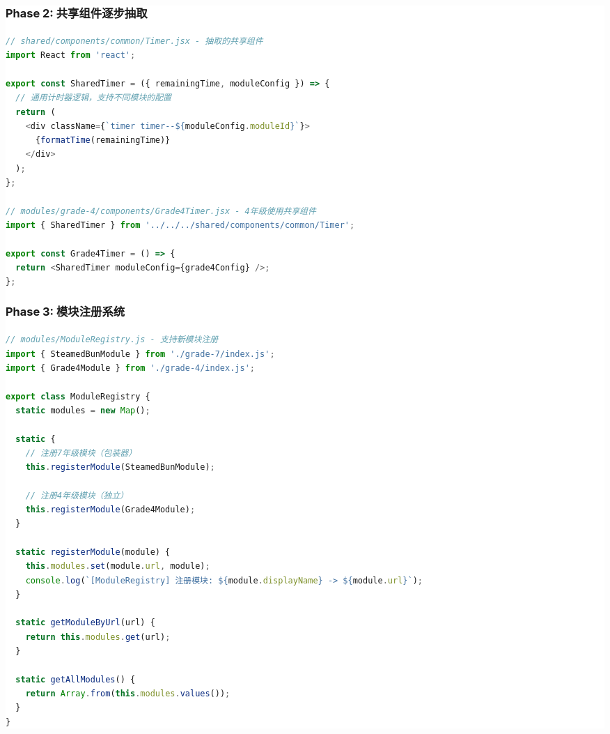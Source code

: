 
### Phase 2: 共享组件逐步抽取

```javascript
// shared/components/common/Timer.jsx - 抽取的共享组件
import React from 'react';

export const SharedTimer = ({ remainingTime, moduleConfig }) => {
  // 通用计时器逻辑，支持不同模块的配置
  return (
    <div className={`timer timer--${moduleConfig.moduleId}`}>
      {formatTime(remainingTime)}
    </div>
  );
};

// modules/grade-4/components/Grade4Timer.jsx - 4年级使用共享组件
import { SharedTimer } from '../../../shared/components/common/Timer';

export const Grade4Timer = () => {
  return <SharedTimer moduleConfig={grade4Config} />;
};
```

### Phase 3: 模块注册系统

```javascript
// modules/ModuleRegistry.js - 支持新模块注册
import { SteamedBunModule } from './grade-7/index.js';
import { Grade4Module } from './grade-4/index.js';

export class ModuleRegistry {
  static modules = new Map();
  
  static {
    // 注册7年级模块（包装器）
    this.registerModule(SteamedBunModule);
    
    // 注册4年级模块（独立）
    this.registerModule(Grade4Module);
  }
  
  static registerModule(module) {
    this.modules.set(module.url, module);
    console.log(`[ModuleRegistry] 注册模块: ${module.displayName} -> ${module.url}`);
  }
  
  static getModuleByUrl(url) {
    return this.modules.get(url);
  }
  
  static getAllModules() {
    return Array.from(this.modules.values());
  }
}
```
